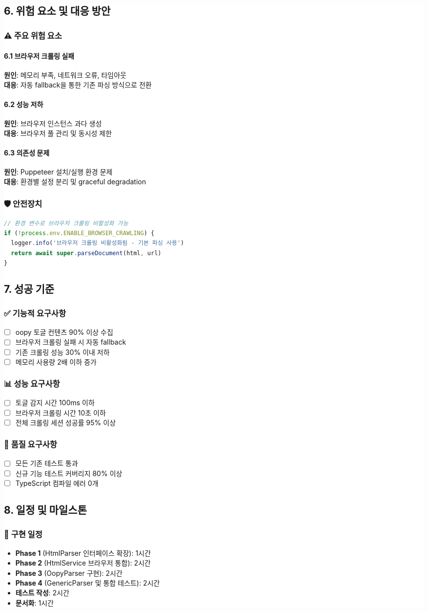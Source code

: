 ## 6. 위험 요소 및 대응 방안

### ⚠️ **주요 위험 요소**

#### 6.1 브라우저 크롤링 실패
**원인**: 메모리 부족, 네트워크 오류, 타임아웃  
**대응**: 자동 fallback을 통한 기존 파싱 방식으로 전환

#### 6.2 성능 저하
**원인**: 브라우저 인스턴스 과다 생성  
**대응**: 브라우저 풀 관리 및 동시성 제한

#### 6.3 의존성 문제
**원인**: Puppeteer 설치/실행 환경 문제  
**대응**: 환경별 설정 분리 및 graceful degradation

### 🛡️ **안전장치**
```typescript
// 환경 변수로 브라우저 크롤링 비활성화 가능
if (!process.env.ENABLE_BROWSER_CRAWLING) {
  logger.info('브라우저 크롤링 비활성화됨 - 기본 파싱 사용')
  return await super.parseDocument(html, url)
}
```

## 7. 성공 기준

### ✅ **기능적 요구사항**
- [ ] oopy 토글 컨텐츠 90% 이상 수집
- [ ] 브라우저 크롤링 실패 시 자동 fallback
- [ ] 기존 크롤링 성능 30% 이내 저하
- [ ] 메모리 사용량 2배 이하 증가

### 📊 **성능 요구사항**
- [ ] 토글 감지 시간 100ms 이하
- [ ] 브라우저 크롤링 시간 10초 이하
- [ ] 전체 크롤링 세션 성공률 95% 이상

### 🧪 **품질 요구사항**
- [ ] 모든 기존 테스트 통과
- [ ] 신규 기능 테스트 커버리지 80% 이상
- [ ] TypeScript 컴파일 에러 0개

## 8. 일정 및 마일스톤

### 📅 **구현 일정**
- **Phase 1** (HtmlParser 인터페이스 확장): 1시간
- **Phase 2** (HtmlService 브라우저 통합): 2시간  
- **Phase 3** (OopyParser 구현): 2시간
- **Phase 4** (GenericParser 및 통합 테스트): 2시간
- **테스트 작성**: 2시간
- **문서화**: 1시간
